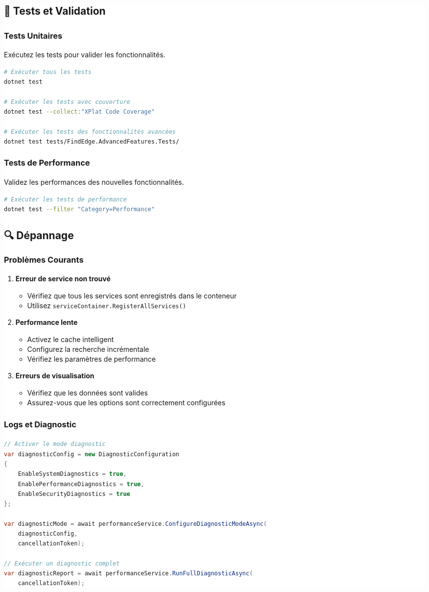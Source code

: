 ## 🧪 Tests et Validation

### Tests Unitaires
Exécutez les tests pour valider les fonctionnalités.

```bash
# Exécuter tous les tests
dotnet test

# Exécuter les tests avec couverture
dotnet test --collect:"XPlat Code Coverage"

# Exécuter les tests des fonctionnalités avancées
dotnet test tests/FindEdge.AdvancedFeatures.Tests/
```

### Tests de Performance
Validez les performances des nouvelles fonctionnalités.

```bash
# Exécuter les tests de performance
dotnet test --filter "Category=Performance"
```

## 🔍 Dépannage

### Problèmes Courants

1. **Erreur de service non trouvé**
   - Vérifiez que tous les services sont enregistrés dans le conteneur
   - Utilisez `serviceContainer.RegisterAllServices()`

2. **Performance lente**
   - Activez le cache intelligent
   - Configurez la recherche incrémentale
   - Vérifiez les paramètres de performance

3. **Erreurs de visualisation**
   - Vérifiez que les données sont valides
   - Assurez-vous que les options sont correctement configurées

### Logs et Diagnostic

```csharp
// Activer le mode diagnostic
var diagnosticConfig = new DiagnosticConfiguration
{
    EnableSystemDiagnostics = true,
    EnablePerformanceDiagnostics = true,
    EnableSecurityDiagnostics = true
};

var diagnosticMode = await performanceService.ConfigureDiagnosticModeAsync(
    diagnosticConfig, 
    cancellationToken);

// Exécuter un diagnostic complet
var diagnosticReport = await performanceService.RunFullDiagnosticAsync(
    cancellationToken);
```
